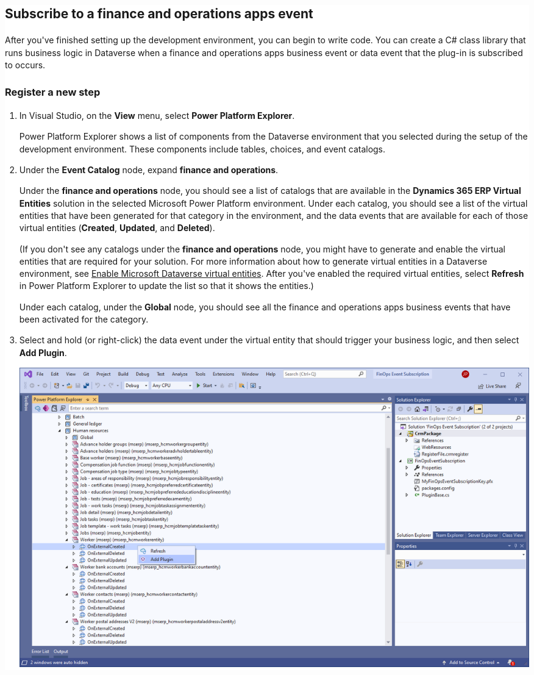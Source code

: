 ## Subscribe to a finance and operations apps event

After you've finished setting up the development environment, you can begin to write code. You can create a C# class library that runs business logic in Dataverse when a finance and operations apps business event or data event that the plug-in is subscribed to occurs.

### Register a new step

1. In Visual Studio, on the **View** menu, select **Power Platform Explorer**.

    Power Platform Explorer shows a list of components from the Dataverse environment that you selected during the setup of the development environment. These components include tables, choices, and event catalogs.

2. Under the **Event Catalog** node, expand **finance and operations**.

    Under the **finance and operations** node, you should see a list of catalogs that are available in the **Dynamics 365 ERP Virtual Entities** solution in the selected Microsoft Power Platform environment. Under each catalog, you should see a list of the virtual entities that have been generated for that category in the environment, and the data events that are available for each of those virtual entities (**Created**, **Updated**, and **Deleted**). 

    (If you don't see any catalogs under the **finance and operations** node, you might have to generate and enable the virtual entities that are required for your solution. For more information about how to generate virtual entities in a Dataverse environment, see [Enable Microsoft Dataverse virtual entities](../../power-platform/enable-virtual-entities.md). After you've enabled the required virtual entities, select **Refresh** in Power Platform Explorer to update the list so that it shows the entities.)

    Under each catalog, under the **Global** node, you should see all the finance and operations apps business events that have been activated for the category.

3. Select and hold (or right-click) the data event under the virtual entity that should trigger your business logic, and then select **Add Plugin**.

    ![Adding a plug-in for the OnExternalCreated event of the Worker entity in Power Platform Explorer.](../media/businessevents_RegisterWorkerPlugin.png)

